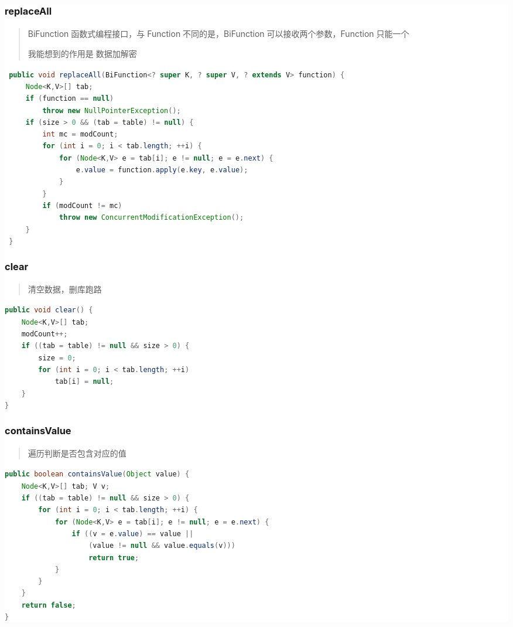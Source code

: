 ```java
```

### replaceAll

> BiFunction 函数式编程接口，与 Function 不同的是，BiFunction 可以接收两个参数，Function 只能一个
>
> 我能想到的作用是 数据加解密

```java
 public void replaceAll(BiFunction<? super K, ? super V, ? extends V> function) {
     Node<K,V>[] tab;
     if (function == null)
         throw new NullPointerException();
     if (size > 0 && (tab = table) != null) {
         int mc = modCount;
         for (int i = 0; i < tab.length; ++i) {
             for (Node<K,V> e = tab[i]; e != null; e = e.next) {
                 e.value = function.apply(e.key, e.value);
             }
         }
         if (modCount != mc)
             throw new ConcurrentModificationException();
     }
 }
```

### clear

> 清空数据，删库跑路

```java
public void clear() {
    Node<K,V>[] tab;
    modCount++;
    if ((tab = table) != null && size > 0) {
        size = 0;
        for (int i = 0; i < tab.length; ++i)
            tab[i] = null;
    }
}
```

### containsValue

> 遍历判断是否包含对应的值

```java
public boolean containsValue(Object value) {
    Node<K,V>[] tab; V v;
    if ((tab = table) != null && size > 0) {
        for (int i = 0; i < tab.length; ++i) {
            for (Node<K,V> e = tab[i]; e != null; e = e.next) {
                if ((v = e.value) == value ||
                    (value != null && value.equals(v)))
                    return true;
            }
        }
    }
    return false;
}
```
